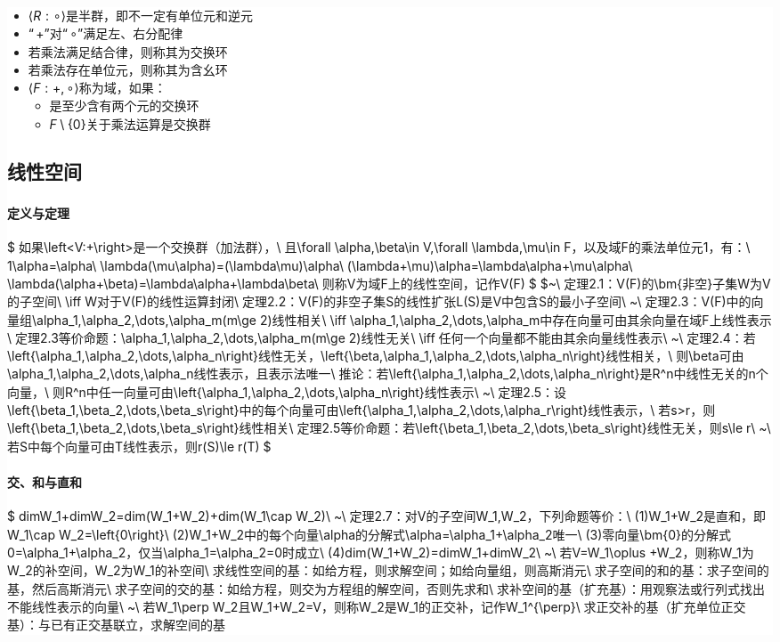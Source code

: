   - $\left<R:\circ\right>$是半群，即不一定有单位元和逆元
  - $“+”$对$“\circ”$满足左、右分配律
  - 若乘法满足结合律，则称其为交换环
  - 若乘法存在单位元，则称其为含幺环
- $\left<F:+,\circ\right>$称为域，如果：
  - 是至少含有两个元的交换环
  - $F\setminus \left\{0\right\}$关于乘法运算是交换群





## 线性空间
#### 定义与定理
$
如果\left<V:+\right>是一个交换群（加法群），\\
且\forall \alpha,\beta\in V,\forall \lambda,\mu\in F，以及域F的乘法单位元1，有：\\
1\alpha=\alpha\\
\lambda(\mu\alpha)=(\lambda\mu)\alpha\\
(\lambda+\mu)\alpha=\lambda\alpha+\mu\alpha\\
\lambda(\alpha+\beta)=\lambda\alpha+\lambda\beta\\
则称V为域F上的线性空间，记作V(F)
$
$~\\
定理2.1：V(F)的\bm{非空}子集W为V的子空间\\
\iff W对于V(F)的线性运算封闭\\
定理2.2：V(F)的非空子集S的线性扩张L(S)是V中包含S的最小子空间\\
~\\
定理2.3：V(F)中的向量组\alpha_1,\alpha_2,\dots,\alpha_m(m\ge 2)线性相关\\
\iff \alpha_1,\alpha_2,\dots,\alpha_m中存在向量可由其余向量在域F上线性表示\\
定理2.3等价命题：\alpha_1,\alpha_2,\dots,\alpha_m(m\ge 2)线性无关\\
\iff 任何一个向量都不能由其余向量线性表示\\
~\\
定理2.4：若\left\{\alpha_1,\alpha_2,\dots,\alpha_n\right\}线性无关，\left\{\beta,\alpha_1,\alpha_2,\dots,\alpha_n\right\}线性相关，\\
则\beta可由\alpha_1,\alpha_2,\dots,\alpha_n线性表示，且表示法唯一\\
推论：若\left\{\alpha_1,\alpha_2,\dots,\alpha_n\right\}是R^n中线性无关的n个向量，\\
则R^n中任一向量可由\left\{\alpha_1,\alpha_2,\dots,\alpha_n\right\}线性表示\\
~\\
定理2.5：设\left\{\beta_1,\beta_2,\dots,\beta_s\right\}中的每个向量可由\left\{\alpha_1,\alpha_2,\dots,\alpha_r\right\}线性表示，\\
若s>r，则\left\{\beta_1,\beta_2,\dots,\beta_s\right\}线性相关\\
定理2.5等价命题：若\left\{\beta_1,\beta_2,\dots,\beta_s\right\}线性无关，则s\le r\\
~\\
若S中每个向量可由T线性表示，则r(S)\le r(T)
$
#### 交、和与直和
$
dimW_1+dimW_2=dim(W_1+W_2)+dim(W_1\cap W_2)\\
~\\
定理2.7：对V的子空间W_1,W_2，下列命题等价：\\
(1)W_1+W_2是直和，即W_1\cap W_2=\left\{0\right\}\\
(2)W_1+W_2中的每个向量\alpha的分解式\alpha=\alpha_1+\alpha_2唯一\\
(3)零向量\bm{0}的分解式0=\alpha_1+\alpha_2，仅当\alpha_1=\alpha_2=0时成立\\
(4)dim(W_1+W_2)=dimW_1+dimW_2\\
~\\
若V=W_1\oplus +W_2，则称W_1为W_2的补空间，W_2为W_1的补空间\\
求线性空间的基：如给方程，则求解空间；如给向量组，则高斯消元\\
求子空间的和的基：求子空间的基，然后高斯消元\\
求子空间的交的基：如给方程，则交为方程组的解空间，否则先求和\\
求补空间的基（扩充基）：用观察法或行列式找出不能线性表示的向量\\
~\\
若W_1\perp W_2且W_1+W_2=V，则称W_2是W_1的正交补，记作W_1^{\perp}\\
求正交补的基（扩充单位正交基）：与已有正交基联立，求解空间的基